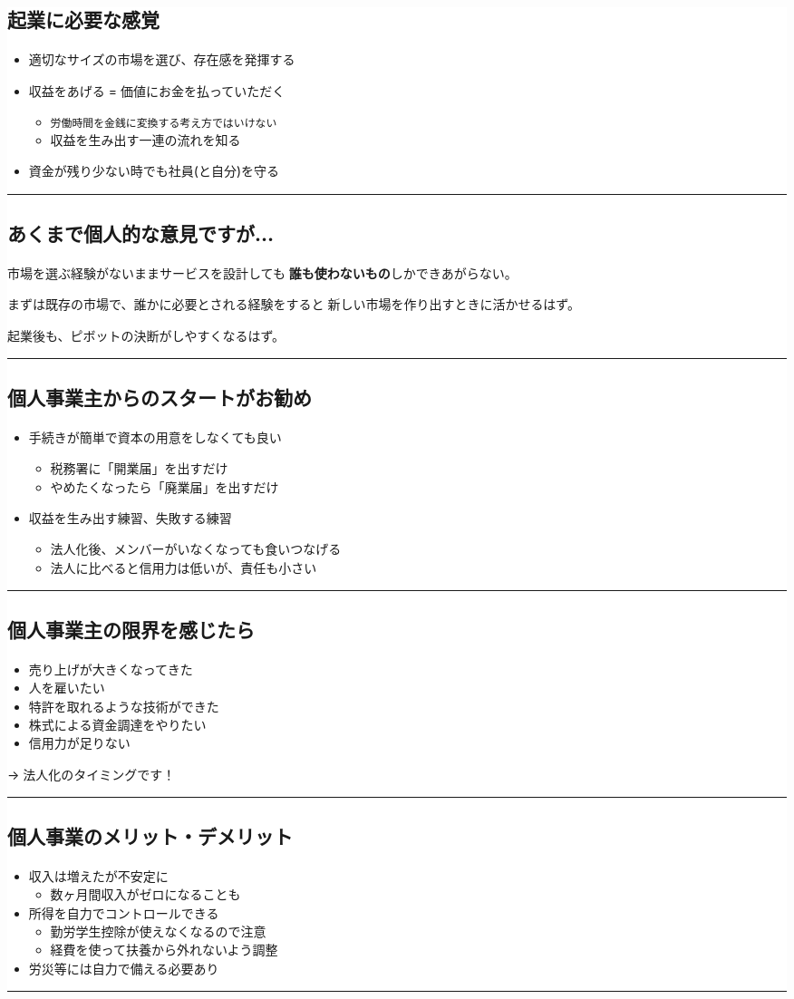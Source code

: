 
## 起業に必要な感覚

+ 適切なサイズの市場を選び、存在感を発揮する
+ 収益をあげる = 価値にお金を払っていただく
    + `労働時間を金銭に変換する考え方ではいけない`
    + 収益を生み出す一連の流れを知る

+ 資金が残り少ない時でも社員(と自分)を守る

---

## あくまで個人的な意見ですが…

市場を選ぶ経験がないままサービスを設計しても
**誰も使わないもの**しかできあがらない。

まずは既存の市場で、誰かに必要とされる経験をすると
新しい市場を作り出すときに活かせるはず。

起業後も、ピボットの決断がしやすくなるはず。

---

## 個人事業主からのスタートがお勧め

+ 手続きが簡単で資本の用意をしなくても良い
    + 税務署に「開業届」を出すだけ
    + やめたくなったら「廃業届」を出すだけ

+ 収益を生み出す練習、失敗する練習
    + 法人化後、メンバーがいなくなっても食いつなげる
    + 法人に比べると信用力は低いが、責任も小さい

---

## 個人事業主の限界を感じたら

+ 売り上げが大きくなってきた
+ 人を雇いたい
+ 特許を取れるような技術ができた
+ 株式による資金調達をやりたい
+ 信用力が足りない

→ 法人化のタイミングです！

---

## 個人事業のメリット・デメリット

+ 収入は増えたが不安定に
    + 数ヶ月間収入がゼロになることも
+ 所得を自力でコントロールできる
    + 勤労学生控除が使えなくなるので注意
    + 経費を使って扶養から外れないよう調整
+ 労災等には自力で備える必要あり

---